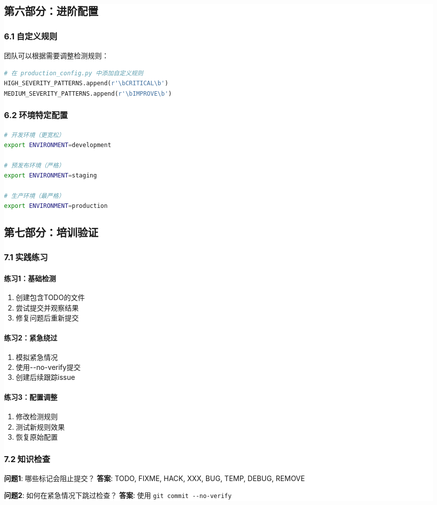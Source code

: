 ## 第六部分：进阶配置

### 6.1 自定义规则

团队可以根据需要调整检测规则：

```python
# 在 production_config.py 中添加自定义规则
HIGH_SEVERITY_PATTERNS.append(r'\bCRITICAL\b')
MEDIUM_SEVERITY_PATTERNS.append(r'\bIMPROVE\b')
```

### 6.2 环境特定配置

```bash
# 开发环境（更宽松）
export ENVIRONMENT=development

# 预发布环境（严格）
export ENVIRONMENT=staging

# 生产环境（最严格）
export ENVIRONMENT=production
```

## 第七部分：培训验证

### 7.1 实践练习

#### 练习1：基础检测

1. 创建包含TODO的文件
2. 尝试提交并观察结果
3. 修复问题后重新提交

#### 练习2：紧急绕过

1. 模拟紧急情况
2. 使用--no-verify提交
3. 创建后续跟踪issue

#### 练习3：配置调整

1. 修改检测规则
2. 测试新规则效果
3. 恢复原始配置

### 7.2 知识检查

**问题1**: 哪些标记会阻止提交？
**答案**: TODO, FIXME, HACK, XXX, BUG, TEMP, DEBUG, REMOVE

**问题2**: 如何在紧急情况下跳过检查？
**答案**: 使用 `git commit --no-verify`
